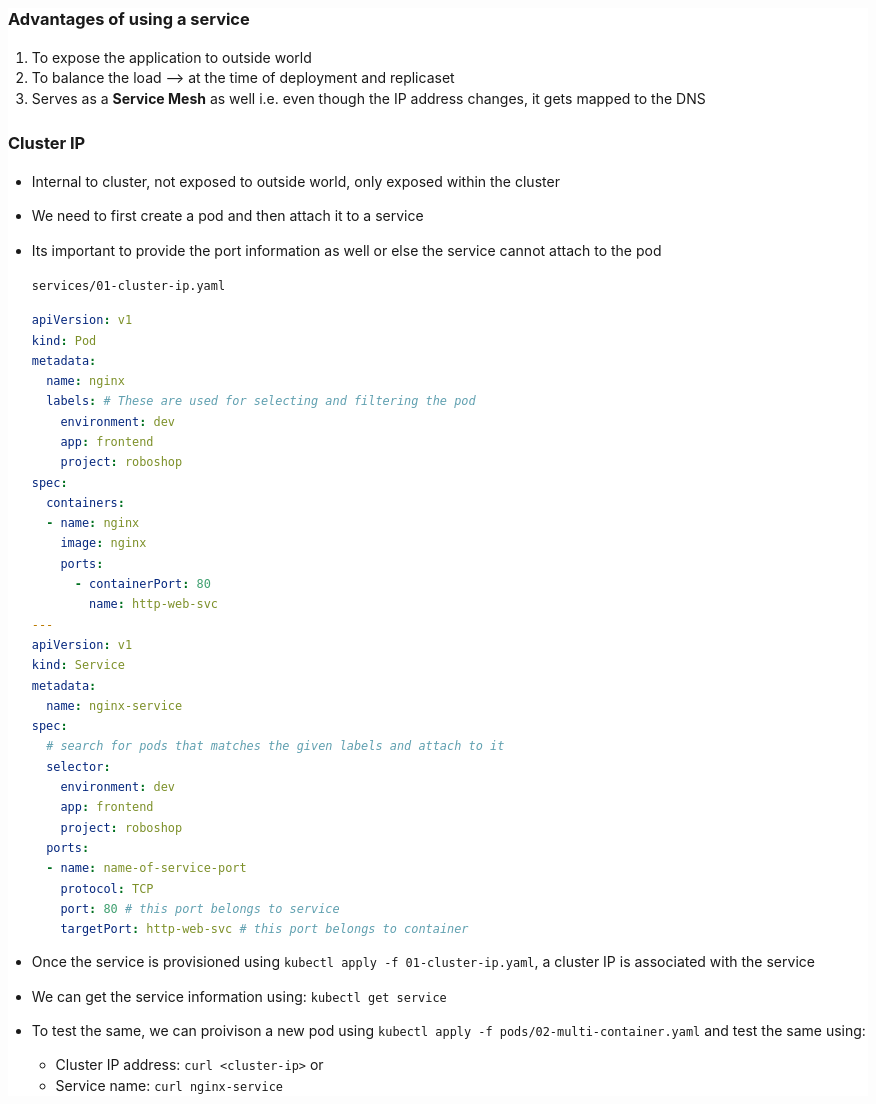 ### Advantages of using a service

1. To expose the application to outside world
2. To balance the load --> at the time of deployment and replicaset
3. Serves as a **Service Mesh** as well i.e. even though the IP address changes, it gets mapped to the DNS

### Cluster IP

- Internal to cluster, not exposed to outside world, only exposed within the cluster
- We need to first create a pod and then attach it to a service
- Its important to provide the port information as well or else the service cannot attach to the pod

  `services/01-cluster-ip.yaml`

  ```yaml
  apiVersion: v1
  kind: Pod
  metadata:
    name: nginx
    labels: # These are used for selecting and filtering the pod
      environment: dev
      app: frontend
      project: roboshop
  spec:
    containers:
    - name: nginx
      image: nginx
      ports:
        - containerPort: 80
          name: http-web-svc
  ---
  apiVersion: v1
  kind: Service
  metadata:
    name: nginx-service
  spec:
    # search for pods that matches the given labels and attach to it
    selector:
      environment: dev
      app: frontend
      project: roboshop
    ports:
    - name: name-of-service-port
      protocol: TCP
      port: 80 # this port belongs to service
      targetPort: http-web-svc # this port belongs to container
  ```

- Once the service is provisioned using `kubectl apply -f 01-cluster-ip.yaml`, a cluster IP is associated with the service
- We can get the service information using: `kubectl get service`
- To test the same, we can proivison a new pod using `kubectl apply -f pods/02-multi-container.yaml` and test the same using:
  - Cluster IP address: `curl <cluster-ip>` or
  - Service name: `curl nginx-service`

